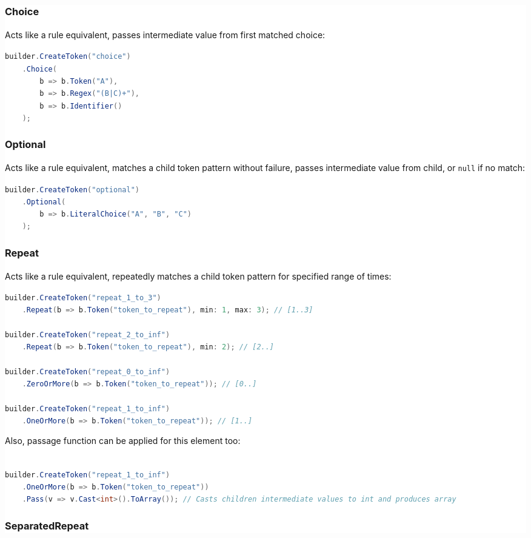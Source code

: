 ### Choice

Acts like a rule equivalent, passes intermediate value from first matched choice:

```csharp
builder.CreateToken("choice")
    .Choice(
        b => b.Token("A"),
        b => b.Regex("(B|C)+"),
        b => b.Identifier()
    );
```

### Optional

Acts like a rule equivalent, matches a child token pattern without failure, passes intermediate value from child, or `null` if no match:

```csharp
builder.CreateToken("optional")
    .Optional(
        b => b.LiteralChoice("A", "B", "C")
    );
```

### Repeat

Acts like a rule equivalent, repeatedly matches a child token pattern for specified range of times:

```csharp
builder.CreateToken("repeat_1_to_3")
    .Repeat(b => b.Token("token_to_repeat"), min: 1, max: 3); // [1..3]
    
builder.CreateToken("repeat_2_to_inf")
    .Repeat(b => b.Token("token_to_repeat"), min: 2); // [2..]
    
builder.CreateToken("repeat_0_to_inf")
    .ZeroOrMore(b => b.Token("token_to_repeat")); // [0..]
    
builder.CreateToken("repeat_1_to_inf")
    .OneOrMore(b => b.Token("token_to_repeat")); // [1..]
```

Also, passage function can be applied for this element too:

```csharp

builder.CreateToken("repeat_1_to_inf")
    .OneOrMore(b => b.Token("token_to_repeat"))
    .Pass(v => v.Cast<int>().ToArray()); // Casts children intermediate values to int and produces array
```

### SeparatedRepeat

